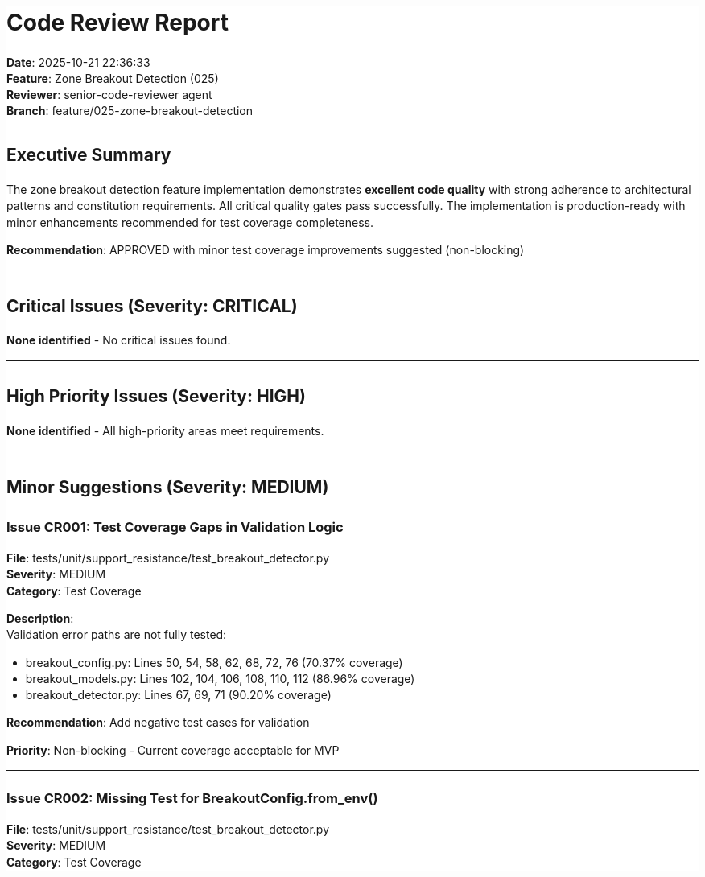 # Code Review Report
**Date**: 2025-10-21 22:36:33  
**Feature**: Zone Breakout Detection (025)  
**Reviewer**: senior-code-reviewer agent  
**Branch**: feature/025-zone-breakout-detection

## Executive Summary

The zone breakout detection feature implementation demonstrates **excellent code quality** with strong adherence to architectural patterns and constitution requirements. All critical quality gates pass successfully. The implementation is production-ready with minor enhancements recommended for test coverage completeness.

**Recommendation**: APPROVED with minor test coverage improvements suggested (non-blocking)

---

## Critical Issues (Severity: CRITICAL)

**None identified** - No critical issues found.

---

## High Priority Issues (Severity: HIGH)

**None identified** - All high-priority areas meet requirements.

---

## Minor Suggestions (Severity: MEDIUM)

### Issue CR001: Test Coverage Gaps in Validation Logic
**File**: tests/unit/support_resistance/test_breakout_detector.py  
**Severity**: MEDIUM  
**Category**: Test Coverage  

**Description**:  
Validation error paths are not fully tested:
- breakout_config.py: Lines 50, 54, 58, 62, 68, 72, 76 (70.37% coverage)
- breakout_models.py: Lines 102, 104, 106, 108, 110, 112 (86.96% coverage)
- breakout_detector.py: Lines 67, 69, 71 (90.20% coverage)

**Recommendation**: Add negative test cases for validation

**Priority**: Non-blocking - Current coverage acceptable for MVP

---

### Issue CR002: Missing Test for BreakoutConfig.from_env()
**File**: tests/unit/support_resistance/test_breakout_detector.py  
**Severity**: MEDIUM  
**Category**: Test Coverage  
